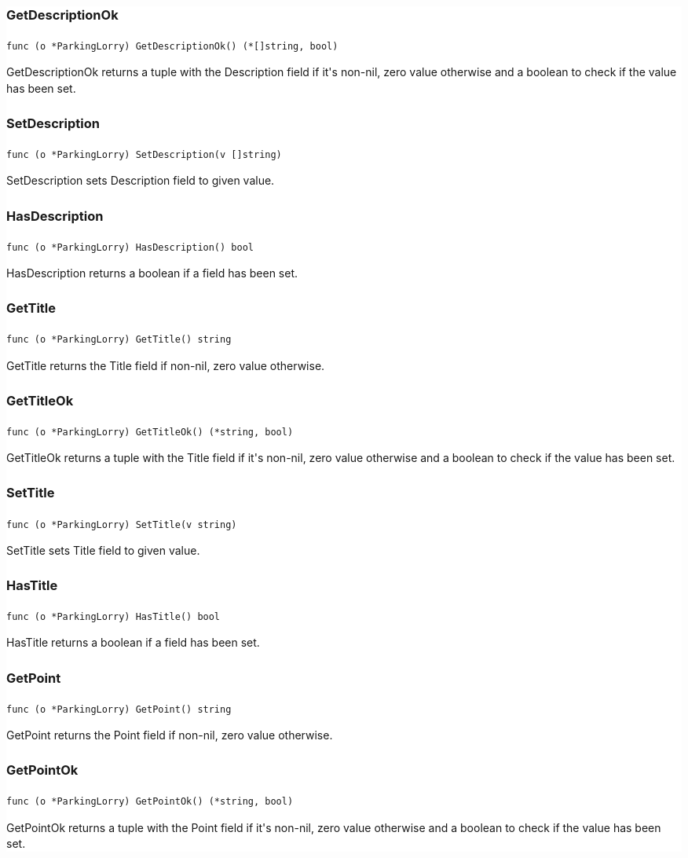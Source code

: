 ### GetDescriptionOk

`func (o *ParkingLorry) GetDescriptionOk() (*[]string, bool)`

GetDescriptionOk returns a tuple with the Description field if it's non-nil, zero value otherwise
and a boolean to check if the value has been set.

### SetDescription

`func (o *ParkingLorry) SetDescription(v []string)`

SetDescription sets Description field to given value.

### HasDescription

`func (o *ParkingLorry) HasDescription() bool`

HasDescription returns a boolean if a field has been set.

### GetTitle

`func (o *ParkingLorry) GetTitle() string`

GetTitle returns the Title field if non-nil, zero value otherwise.

### GetTitleOk

`func (o *ParkingLorry) GetTitleOk() (*string, bool)`

GetTitleOk returns a tuple with the Title field if it's non-nil, zero value otherwise
and a boolean to check if the value has been set.

### SetTitle

`func (o *ParkingLorry) SetTitle(v string)`

SetTitle sets Title field to given value.

### HasTitle

`func (o *ParkingLorry) HasTitle() bool`

HasTitle returns a boolean if a field has been set.

### GetPoint

`func (o *ParkingLorry) GetPoint() string`

GetPoint returns the Point field if non-nil, zero value otherwise.

### GetPointOk

`func (o *ParkingLorry) GetPointOk() (*string, bool)`

GetPointOk returns a tuple with the Point field if it's non-nil, zero value otherwise
and a boolean to check if the value has been set.
